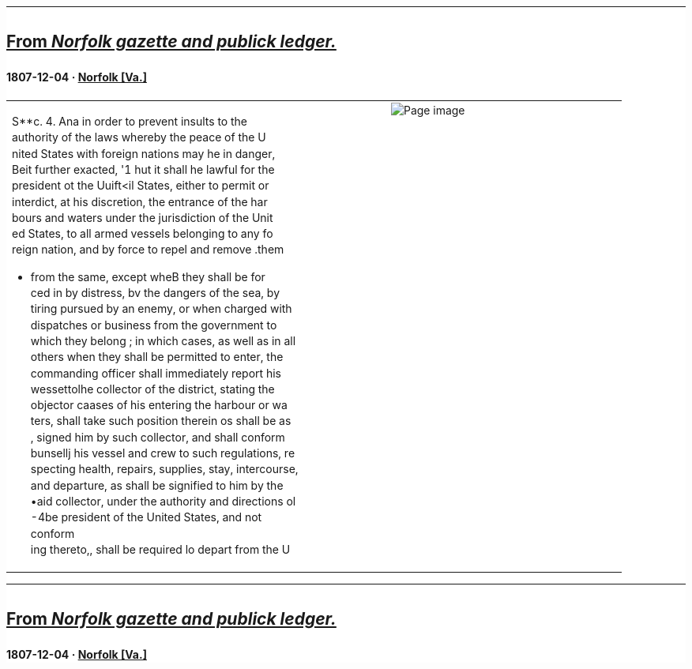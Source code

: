 </tr></table>

---

## [From _Norfolk gazette and publick ledger._](https://www.loc.gov/resource/sn85025815/1807-12-04/ed-1/?sp=2)

#### 1807-12-04 &middot; [Norfolk [Va.]](http://dbpedia.org/resource/Norfolk%2C_Virginia)

<table style="width: 100%;"><tr><td style="width: 50%">

  
  
S**c. 4. Ana in order to prevent insults to the  
authority of the laws whereby the peace of the U­  
nited States with foreign nations may he in danger,  
Beit further exacted, &#x27;1 hut it shall he lawful for the  
president ot the Uuift&lt;il States, either to permit or  
interdict, at his discretion, the entrance of the har­  
bours and waters under the jurisdiction of the Unit­  
ed States, to all armed vessels belonging to any fo­  
reign nation, and by force to repel and remove .them  
* from the same, except wheB they shall be for­  
ced in by distress, bv the dangers of the sea, by  
tiring pursued by an enemy, or when charged with  
dispatches or business from the government to  
which they belong ; in which cases, as well as in all  
others when they shall be permitted to enter, the  
commanding officer shall immediately report his  
wessettolhe collector of the district, stating the  
objector caases of his entering the harbour or wa­  
ters, shall take such position therein os shall be as­  
, signed him by such collector, and shall conform  
bunsellj his vessel and crew to such regulations, re­  
specting health, repairs, supplies, stay, intercourse,  
and departure, as shall be signified to him by the  
•aid collector, under the authority and directions ol  
-4be president of the United States, and not conform­  
ing thereto,, shall be required lo depart from the U
</td><td style="width: 50%; max-height: 75%; margin: auto; display: block;">
<img alt="Page image" src="https://tile.loc.gov/image-services/iiif/service:ndnp:vi:batch_vi_alpina_ver01:data:sn85025815:00542866585:1807120401:0863/pct:3.8795303726391017,66.39592291766205,23.61536498213374,17.363433667781493/!600,600/0/default.jpg"/>
</td>
</tr></table>

---

## [From _Norfolk gazette and publick ledger._](https://www.loc.gov/resource/sn85025815/1807-12-04/ed-1/?sp=2)

#### 1807-12-04 &middot; [Norfolk [Va.]](http://dbpedia.org/resource/Norfolk%2C_Virginia)
